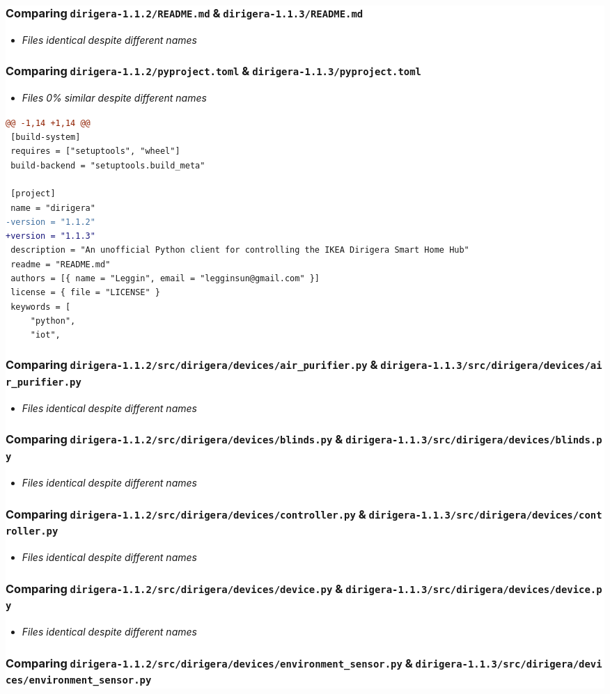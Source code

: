 ### Comparing `dirigera-1.1.2/README.md` & `dirigera-1.1.3/README.md`

 * *Files identical despite different names*

### Comparing `dirigera-1.1.2/pyproject.toml` & `dirigera-1.1.3/pyproject.toml`

 * *Files 0% similar despite different names*

```diff
@@ -1,14 +1,14 @@
 [build-system]
 requires = ["setuptools", "wheel"]
 build-backend = "setuptools.build_meta"
 
 [project]
 name = "dirigera"
-version = "1.1.2"
+version = "1.1.3"
 description = "An unofficial Python client for controlling the IKEA Dirigera Smart Home Hub"
 readme = "README.md"
 authors = [{ name = "Leggin", email = "legginsun@gmail.com" }]
 license = { file = "LICENSE" }
 keywords = [
     "python",
     "iot",
```

### Comparing `dirigera-1.1.2/src/dirigera/devices/air_purifier.py` & `dirigera-1.1.3/src/dirigera/devices/air_purifier.py`

 * *Files identical despite different names*

### Comparing `dirigera-1.1.2/src/dirigera/devices/blinds.py` & `dirigera-1.1.3/src/dirigera/devices/blinds.py`

 * *Files identical despite different names*

### Comparing `dirigera-1.1.2/src/dirigera/devices/controller.py` & `dirigera-1.1.3/src/dirigera/devices/controller.py`

 * *Files identical despite different names*

### Comparing `dirigera-1.1.2/src/dirigera/devices/device.py` & `dirigera-1.1.3/src/dirigera/devices/device.py`

 * *Files identical despite different names*

### Comparing `dirigera-1.1.2/src/dirigera/devices/environment_sensor.py` & `dirigera-1.1.3/src/dirigera/devices/environment_sensor.py`
